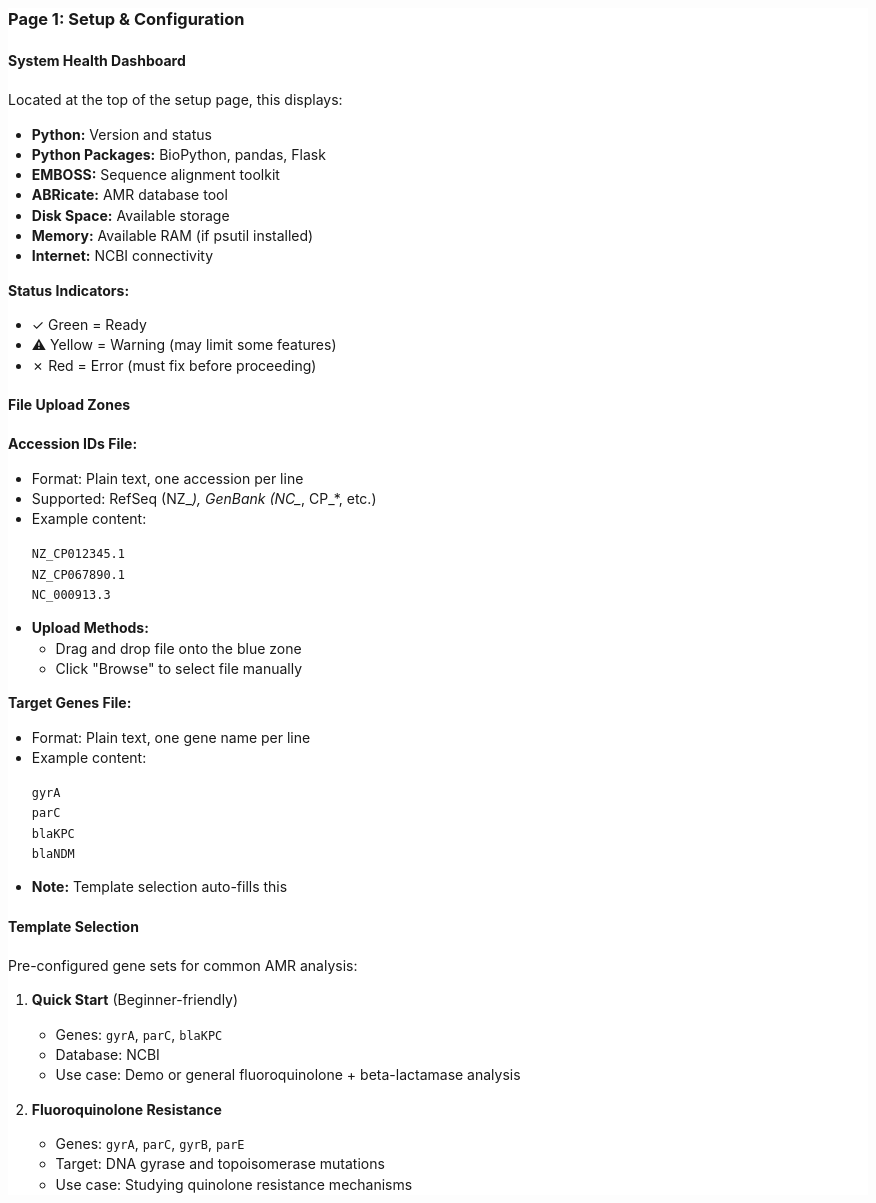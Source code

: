 ### Page 1: Setup & Configuration

#### System Health Dashboard

Located at the top of the setup page, this displays:

- **Python:** Version and status
- **Python Packages:** BioPython, pandas, Flask
- **EMBOSS:** Sequence alignment toolkit
- **ABRicate:** AMR database tool
- **Disk Space:** Available storage
- **Memory:** Available RAM (if psutil installed)
- **Internet:** NCBI connectivity

**Status Indicators:**
- ✓ Green = Ready
- ⚠ Yellow = Warning (may limit some features)
- ✗ Red = Error (must fix before proceeding)

#### File Upload Zones

**Accession IDs File:**
- Format: Plain text, one accession per line
- Supported: RefSeq (NZ_*), GenBank (NC_*, CP_*, etc.)
- Example content:
  ```
  NZ_CP012345.1
  NZ_CP067890.1
  NC_000913.3
  ```
- **Upload Methods:**
  - Drag and drop file onto the blue zone
  - Click "Browse" to select file manually

**Target Genes File:**
- Format: Plain text, one gene name per line
- Example content:
  ```
  gyrA
  parC
  blaKPC
  blaNDM
  ```
- **Note:** Template selection auto-fills this

#### Template Selection

Pre-configured gene sets for common AMR analysis:

1. **Quick Start** (Beginner-friendly)
   - Genes: `gyrA`, `parC`, `blaKPC`
   - Database: NCBI
   - Use case: Demo or general fluoroquinolone + beta-lactamase analysis

2. **Fluoroquinolone Resistance**
   - Genes: `gyrA`, `parC`, `gyrB`, `parE`
   - Target: DNA gyrase and topoisomerase mutations
   - Use case: Studying quinolone resistance mechanisms
